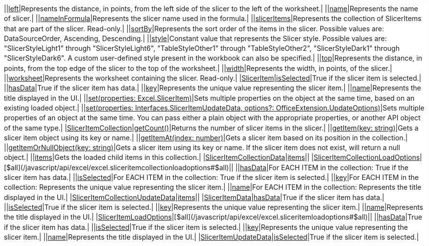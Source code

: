 ||[left](/javascript/api/excel/excel.slicerdata#left)|Represents the distance, in points, from the left side of the slicer to the left of the worksheet.|
||[name](/javascript/api/excel/excel.slicerdata#name)|Represents the name of slicer.|
||[nameInFormula](/javascript/api/excel/excel.slicerdata#nameinformula)|Represents the slicer name used in the formula.|
||[slicerItems](/javascript/api/excel/excel.slicerdata#sliceritems)|Represents the collection of SlicerItems that are part of the slicer. Read-only.|
||[sortBy](/javascript/api/excel/excel.slicerdata#sortby)|Represents the sort order of the items in the slicer. Possible values are: DataSourceOrder, Ascending, Descending.|
||[style](/javascript/api/excel/excel.slicerdata#style)|Constant value that represents the Slicer style. Possible values are: "SlicerStyleLight1" through "SlicerStyleLight6", "TableStyleOther1" through "TableStyleOther2", "SlicerStyleDark1" through "SlicerStyleDark6". A custom user-defined style present in the workbook can also be specified.|
||[top](/javascript/api/excel/excel.slicerdata#top)|Represents the distance, in points, from the top edge of the slicer to the top of the worksheet.|
||[width](/javascript/api/excel/excel.slicerdata#width)|Represents the width, in points, of the slicer.|
||[worksheet](/javascript/api/excel/excel.slicerdata#worksheet)|Represents the worksheet containing the slicer. Read-only.|
|[SlicerItem](/javascript/api/excel/excel.sliceritem)|[isSelected](/javascript/api/excel/excel.sliceritem#isselected)|True if the slicer item is selected.|
||[hasData](/javascript/api/excel/excel.sliceritem#hasdata)|True if the slicer item has data.|
||[key](/javascript/api/excel/excel.sliceritem#key)|Represents the unique value representing the slicer item.|
||[name](/javascript/api/excel/excel.sliceritem#name)|Represents the title displayed in the UI.|
||[set(properties: Excel.SlicerItem)](/javascript/api/excel/excel.sliceritem#set-properties-)|Sets multiple properties on the object at the same time, based on an existing loaded object.|
||[set(properties: Interfaces.SlicerItemUpdateData, options?: OfficeExtension.UpdateOptions)](/javascript/api/excel/excel.sliceritem#set-properties--options-)|Sets multiple properties of an object at the same time. You can pass either a plain object with the appropriate properties, or another API object of the same type.|
|[SlicerItemCollection](/javascript/api/excel/excel.sliceritemcollection)|[getCount()](/javascript/api/excel/excel.sliceritemcollection#getcount--)|Returns the number of slicer items in the slicer.|
||[getItem(key: string)](/javascript/api/excel/excel.sliceritemcollection#getitem-key-)|Gets a slicer item object using its key or name.|
||[getItemAt(index: number)](/javascript/api/excel/excel.sliceritemcollection#getitemat-index-)|Gets a slicer item based on its position in the collection.|
||[getItemOrNullObject(key: string)](/javascript/api/excel/excel.sliceritemcollection#getitemornullobject-key-)|Gets a slicer item using its key or name. If the slicer item does not exist, will return a null object.|
||[items](/javascript/api/excel/excel.sliceritemcollection#items)|Gets the loaded child items in this collection.|
|[SlicerItemCollectionData](/javascript/api/excel/excel.sliceritemcollectiondata)|[items](/javascript/api/excel/excel.sliceritemcollectiondata#items)||
|[SlicerItemCollectionLoadOptions](/javascript/api/excel/excel.sliceritemcollectionloadoptions)|[$all](/javascript/api/excel/excel.sliceritemcollectionloadoptions#$all)||
||[hasData](/javascript/api/excel/excel.sliceritemcollectionloadoptions#hasdata)|For EACH ITEM in the collection: True if the slicer item has data.|
||[isSelected](/javascript/api/excel/excel.sliceritemcollectionloadoptions#isselected)|For EACH ITEM in the collection: True if the slicer item is selected.|
||[key](/javascript/api/excel/excel.sliceritemcollectionloadoptions#key)|For EACH ITEM in the collection: Represents the unique value representing the slicer item.|
||[name](/javascript/api/excel/excel.sliceritemcollectionloadoptions#name)|For EACH ITEM in the collection: Represents the title displayed in the UI.|
|[SlicerItemCollectionUpdateData](/javascript/api/excel/excel.sliceritemcollectionupdatedata)|[items](/javascript/api/excel/excel.sliceritemcollectionupdatedata#items)||
|[SlicerItemData](/javascript/api/excel/excel.sliceritemdata)|[hasData](/javascript/api/excel/excel.sliceritemdata#hasdata)|True if the slicer item has data.|
||[isSelected](/javascript/api/excel/excel.sliceritemdata#isselected)|True if the slicer item is selected.|
||[key](/javascript/api/excel/excel.sliceritemdata#key)|Represents the unique value representing the slicer item.|
||[name](/javascript/api/excel/excel.sliceritemdata#name)|Represents the title displayed in the UI.|
|[SlicerItemLoadOptions](/javascript/api/excel/excel.sliceritemloadoptions)|[$all](/javascript/api/excel/excel.sliceritemloadoptions#$all)||
||[hasData](/javascript/api/excel/excel.sliceritemloadoptions#hasdata)|True if the slicer item has data.|
||[isSelected](/javascript/api/excel/excel.sliceritemloadoptions#isselected)|True if the slicer item is selected.|
||[key](/javascript/api/excel/excel.sliceritemloadoptions#key)|Represents the unique value representing the slicer item.|
||[name](/javascript/api/excel/excel.sliceritemloadoptions#name)|Represents the title displayed in the UI.|
|[SlicerItemUpdateData](/javascript/api/excel/excel.sliceritemupdatedata)|[isSelected](/javascript/api/excel/excel.sliceritemupdatedata#isselected)|True if the slicer item is selected.|